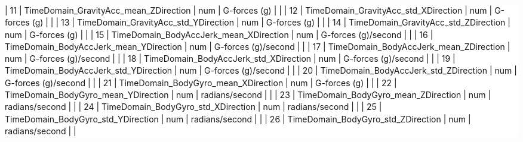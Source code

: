 | 11        | TimeDomain_GravityAcc_mean_ZDirection           |  num                                                                                                                                                         | G-forces (g)          |                                                                                                                  |
| 12        | TimeDomain_GravityAcc_std_XDirection            |  num                                                                                                                                                         | G-forces (g)          |                                                                                                                  |
| 13        | TimeDomain_GravityAcc_std_YDirection            |  num                                                                                                                                                         | G-forces (g)          |                                                                                                                  |
| 14        | TimeDomain_GravityAcc_std_ZDirection            |  num                                                                                                                                                         | G-forces (g)          |                                                                                                                  |
| 15        | TimeDomain_BodyAccJerk_mean_XDirection          |  num                                                                                                                                                         | G-forces (g)/second   |                                                                                                                  |
| 16        | TimeDomain_BodyAccJerk_mean_YDirection          |  num                                                                                                                                                         | G-forces (g)/second   |                                                                                                                  |
| 17        | TimeDomain_BodyAccJerk_mean_ZDirection          |  num                                                                                                                                                         | G-forces (g)/second   |                                                                                                                  |
| 18        | TimeDomain_BodyAccJerk_std_XDirection           |  num                                                                                                                                                         | G-forces (g)/second   |                                                                                                                  |
| 19        | TimeDomain_BodyAccJerk_std_YDirection           |  num                                                                                                                                                         | G-forces (g)/second   |                                                                                                                  |
| 20        | TimeDomain_BodyAccJerk_std_ZDirection           |  num                                                                                                                                                         | G-forces (g)/second   |                                                                                                                  |
| 21        | TimeDomain_BodyGyro_mean_XDirection             |  num                                                                                                                                                         | G-forces (g)          |                                                                                                                  |
| 22        | TimeDomain_BodyGyro_mean_YDirection             |  num                                                                                                                                                         | radians/second        |                                                                                                                  |
| 23        | TimeDomain_BodyGyro_mean_ZDirection             |  num                                                                                                                                                         | radians/second        |                                                                                                                  |
| 24        | TimeDomain_BodyGyro_std_XDirection              |  num                                                                                                                                                         | radians/second        |                                                                                                                  |
| 25        | TimeDomain_BodyGyro_std_YDirection              |  num                                                                                                                                                         | radians/second        |                                                                                                                  |
| 26        | TimeDomain_BodyGyro_std_ZDirection              |  num                                                                                                                                                         | radians/second        |                                                                                                                  |